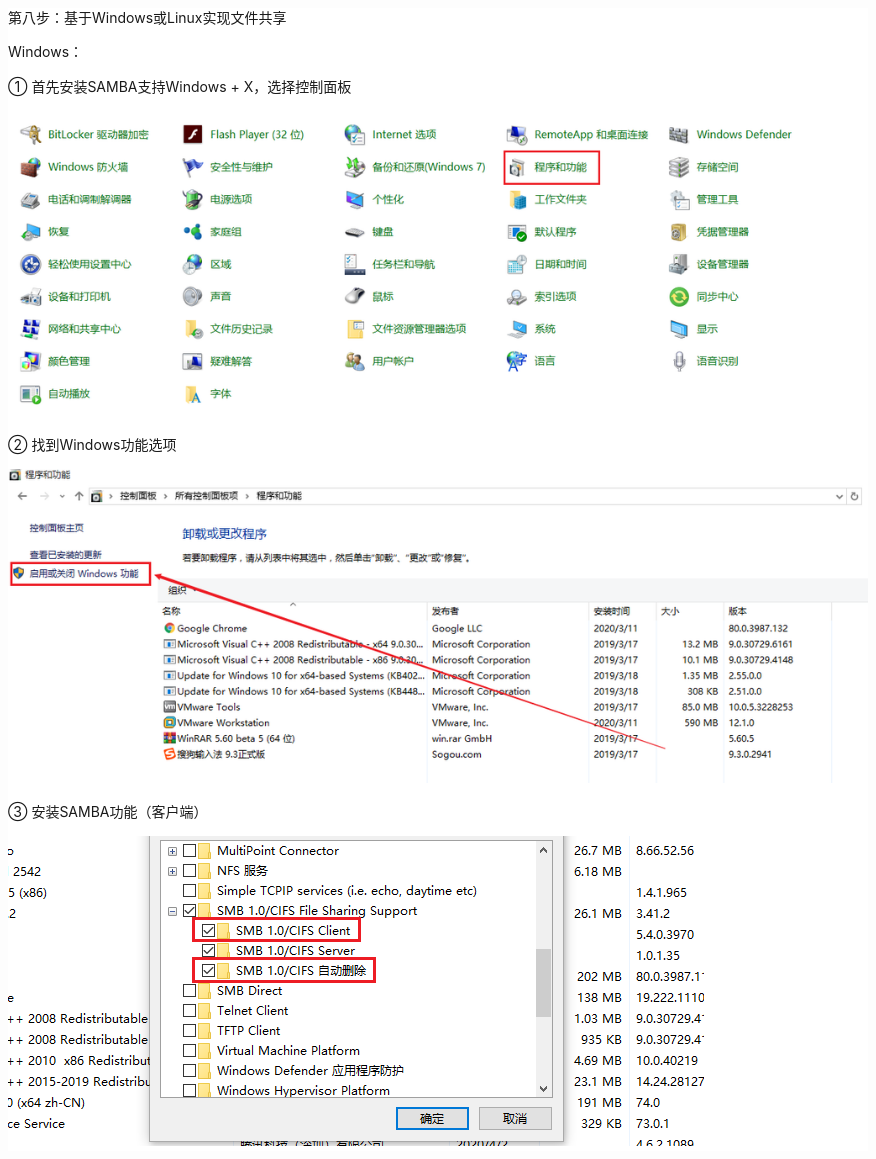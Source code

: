 第八步：基于Windows或Linux实现文件共享

Windows：

① 首先安装SAMBA支持Windows + X，选择控制面板

![image-20200415112837084](media/image-20200415112837084.png)

② 找到Windows功能选项

![image-20200415112918419](media/image-20200415112918419.png)

③ 安装SAMBA功能（客户端）

![image-20200415113145929](media/image-20200415113145929.png)
